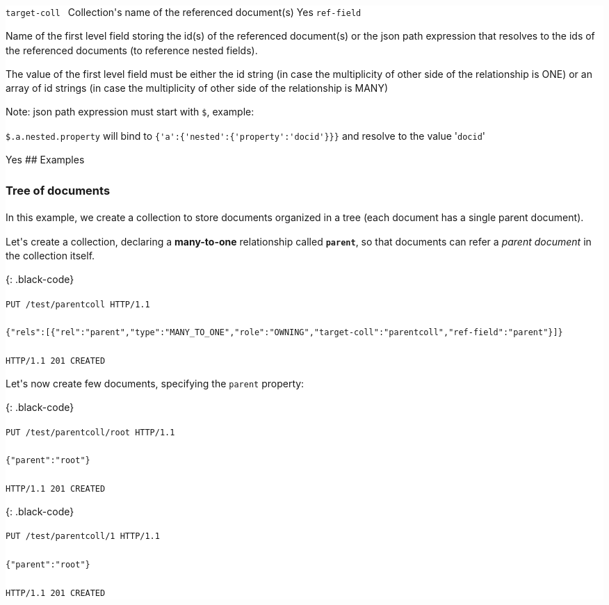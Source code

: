 <td><code>target-coll </code></td>
<td>Collection's name of the referenced document(s)</td>
<td>Yes</td>
</tr>
<tr class="even">
<td><code>ref-field</code></td>
<td><p>Name of the first level field storing the id(s) of the referenced document(s) or the json path expression that resolves to the ids of the referenced documents (to reference nested fields).</p>
<p>The value of the first level field must be either the id string (in case the multiplicity of other side of the relationship is ONE) or an array of id strings (in case the multiplicity of other side of the relationship is MANY)</p>
<p>Note: json path expression must start with <code>$</code>, example:</p>
<p><code>$.a.nested.property</code> will bind to <code>{'a':{'nested':{'property':'docid'}}}</code> and resolve to the value '<code>docid</code>'</p></td>
<td>Yes</td>
</tr>
</tbody>
</table>
</div>
## Examples

### Tree of documents

In this example, we create a collection to store documents organized in
a tree (each document has a single parent document).

Let's create a collection, declaring a **many-to-one** relationship
called **`parent`**, so that documents can refer a *parent document* in
the collection itself.

{: .black-code}
```
PUT /test/parentcoll HTTP/1.1

{"rels":[{"rel":"parent","type":"MANY_TO_ONE","role":"OWNING","target-coll":"parentcoll","ref-field":"parent"}]}

HTTP/1.1 201 CREATED
```

Let's now create few documents, specifying the `parent` property:

{: .black-code}
```
PUT /test/parentcoll/root HTTP/1.1

{"parent":"root"}

HTTP/1.1 201 CREATED
```

{: .black-code}
```
PUT /test/parentcoll/1 HTTP/1.1

{"parent":"root"}

HTTP/1.1 201 CREATED
```
